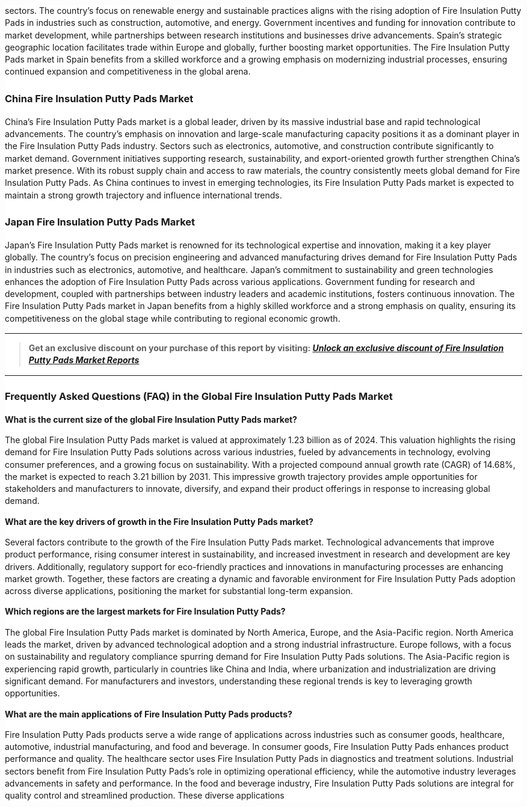 sectors. The country&rsquo;s focus on renewable energy and sustainable practices aligns with the rising adoption of Fire Insulation Putty Pads in industries such as construction, automotive, and energy. Government incentives and funding for innovation contribute to market development, while partnerships between research institutions and businesses drive advancements. Spain&rsquo;s strategic geographic location facilitates trade within Europe and globally, further boosting market opportunities. The Fire Insulation Putty Pads market in Spain benefits from a skilled workforce and a growing emphasis on modernizing industrial processes, ensuring continued expansion and competitiveness in the global arena.</p><h3>China Fire Insulation Putty Pads Market</h3><p>China&rsquo;s Fire Insulation Putty Pads market is a global leader, driven by its massive industrial base and rapid technological advancements. The country&rsquo;s emphasis on innovation and large-scale manufacturing capacity positions it as a dominant player in the Fire Insulation Putty Pads industry. Sectors such as electronics, automotive, and construction contribute significantly to market demand. Government initiatives supporting research, sustainability, and export-oriented growth further strengthen China&rsquo;s market presence. With its robust supply chain and access to raw materials, the country consistently meets global demand for Fire Insulation Putty Pads. As China continues to invest in emerging technologies, its Fire Insulation Putty Pads market is expected to maintain a strong growth trajectory and influence international trends.</p><h3>Japan Fire Insulation Putty Pads Market</h3><p>Japan&rsquo;s Fire Insulation Putty Pads market is renowned for its technological expertise and innovation, making it a key player globally. The country&rsquo;s focus on precision engineering and advanced manufacturing drives demand for Fire Insulation Putty Pads in industries such as electronics, automotive, and healthcare. Japan&rsquo;s commitment to sustainability and green technologies enhances the adoption of Fire Insulation Putty Pads across various applications. Government funding for research and development, coupled with partnerships between industry leaders and academic institutions, fosters continuous innovation. The Fire Insulation Putty Pads market in Japan benefits from a highly skilled workforce and a strong emphasis on quality, ensuring its competitiveness on the global stage while contributing to regional economic growth.</p><hr /><blockquote><p><strong>Get an exclusive discount on your purchase of this report by visiting: <em><a href="://marketresearchpulse.com/ask-for-discount/132867?utm_source=Github&amp;utm_medium=0110">Unlock an exclusive discount of Fire Insulation Putty Pads Market Reports</a></em>&nbsp;</strong></p></blockquote><hr /><h3>Frequently Asked Questions (FAQ) in the Global Fire Insulation Putty Pads Market</h3><p><strong>What is the current size of the global Fire Insulation Putty Pads market?</strong></p><p>The global Fire Insulation Putty Pads market is valued at approximately 1.23 billion as of 2024. This valuation highlights the rising demand for Fire Insulation Putty Pads solutions across various industries, fueled by advancements in technology, evolving consumer preferences, and a growing focus on sustainability. With a projected compound annual growth rate (CAGR) of 14.68%, the market is expected to reach 3.21 billion by 2031. This impressive growth trajectory provides ample opportunities for stakeholders and manufacturers to innovate, diversify, and expand their product offerings in response to increasing global demand.</p><p><strong>What are the key drivers of growth in the Fire Insulation Putty Pads market?</strong></p><p>Several factors contribute to the growth of the Fire Insulation Putty Pads market. Technological advancements that improve product performance, rising consumer interest in sustainability, and increased investment in research and development are key drivers. Additionally, regulatory support for eco-friendly practices and innovations in manufacturing processes are enhancing market growth. Together, these factors are creating a dynamic and favorable environment for Fire Insulation Putty Pads adoption across diverse applications, positioning the market for substantial long-term expansion.</p><p><strong>Which regions are the largest markets for Fire Insulation Putty Pads?</strong></p><p>The global Fire Insulation Putty Pads market is dominated by North America, Europe, and the Asia-Pacific region. North America leads the market, driven by advanced technological adoption and a strong industrial infrastructure. Europe follows, with a focus on sustainability and regulatory compliance spurring demand for Fire Insulation Putty Pads solutions. The Asia-Pacific region is experiencing rapid growth, particularly in countries like China and India, where urbanization and industrialization are driving significant demand. For manufacturers and investors, understanding these regional trends is key to leveraging growth opportunities.</p><p><strong>What are the main applications of Fire Insulation Putty Pads products?</strong></p><p>Fire Insulation Putty Pads products serve a wide range of applications across industries such as consumer goods, healthcare, automotive, industrial manufacturing, and food and beverage. In consumer goods, Fire Insulation Putty Pads enhances product performance and quality. The healthcare sector uses Fire Insulation Putty Pads in diagnostics and treatment solutions. Industrial sectors benefit from Fire Insulation Putty Pads&rsquo;s role in optimizing operational efficiency, while the automotive industry leverages advancements in safety and performance. In the food and beverage industry, Fire Insulation Putty Pads solutions are integral for quality control and streamlined production. These diverse applications